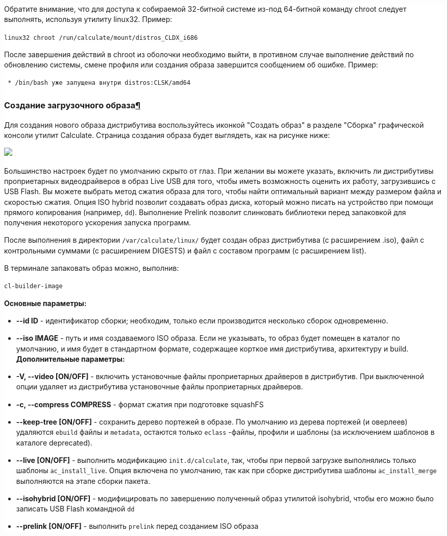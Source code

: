 
Обратите внимание, что для доступа к собираемой 32-битной системе из-под 64-битной команду chroot следует выполнять, используя утилиту linux32\. Пример:  

    
    linux32 chroot /run/calculate/mount/distros_CLDX_i686
    

После завершения действий в chroot из оболочки необходимо выйти, в противном случае выполнение действий по обновлению системы, смене профиля или создания образа завершится сообщением об ошибке. Пример:  

    
     * /bin/bash уже запущена внутри distros:CLSK/amd64
    

### Создание загрузочного образа[¶](#Создание-загрузочного-образа)

Для создания нового образа дистрибутива воспользуйтесь иконкой "Создать образ" в разделе "Сборка" графической консоли утилит Calculate. Страница создания образа будет выглядеть, как на рисунке ниже:

![](/attachments/download/4106)

Большинство настроек будет по умолчанию скрыто от глаз. При желании вы можете указать, включить ли дистрибутивы проприетарных видеодрайверов в образ Live USB для того, чтобы иметь возможность оценить их работу, загрузившись с USB Flash. Вы можете выбрать метод сжатия образа для того, чтобы найти оптимальный вариант между размером файла и скоростью сжатия. Опция ISO hybrid позволит создавать образ диска, который можно писать на устройство при помощи прямого копирования (например, `dd`). Выполнение Prelink позволит слинковать библиотеки перед запаковкой для получения некоторого ускорения запуска программ.

После выполнения в директории `/var/calculate/linux/` будет создан образ дистрибутива (с расширением .iso), файл с контрольными суммами (с расширением DIGESTS) и файл с составом программ (с расширением list).

В терминале запаковать образ можно, выполнив:  

    
    cl-builder-image
    

**Основные параметры:**

* **--id ID** - идентификатор сборки; необходим, только если производится несколько сборок одновременно.
* **--iso IMAGE** - путь и имя создаваемого ISO образа. Если не указывать, то образ будет помещен в каталог по умолчанию, и имя будет в стандартном формате, содержащее корткое имя дистрибутива, архитектуру и build.
**Дополнительные параметры:**

* **-V, --video \[ON/OFF\]** - включить установочные файлы проприетарных драйверов в дистрибутив. При выключенной опции удаляет из дистрибутива установочные файлы проприетарных драйверов.
* **-c, --compress COMPRESS** - формат сжатия при подготовке squashFS
* **--keep-tree \[ON/OFF\]** - сохранить дерево портежей в образе. По умолчанию из дерева портежей (и оверлеев) удаляются `ebuild` файлы и `metadata`, остаются только `eclass` -файлы, профили и шаблоны (за исключением шаблонов в каталоге deprecated).
* **--live \[ON/OFF\]** - выполнить модификацию `init.d/calculate`, так, чтобы при первой загрузке выполнялись только шаблоны `ac_install_live`. Опция включена по умолчанию, так как при сборке дистрибутива шаблоны `ac_install_merge` выполняются на этапе сборки пакета.
* **--isohybrid \[ON/OFF\]** - модифицировать по завершению полученный образ утилитой isohybrid, чтобы его можно было записать USB Flash командной `dd`
* **--prelink \[ON/OFF\]** - выполнить `prelink` перед созданием ISO образа
